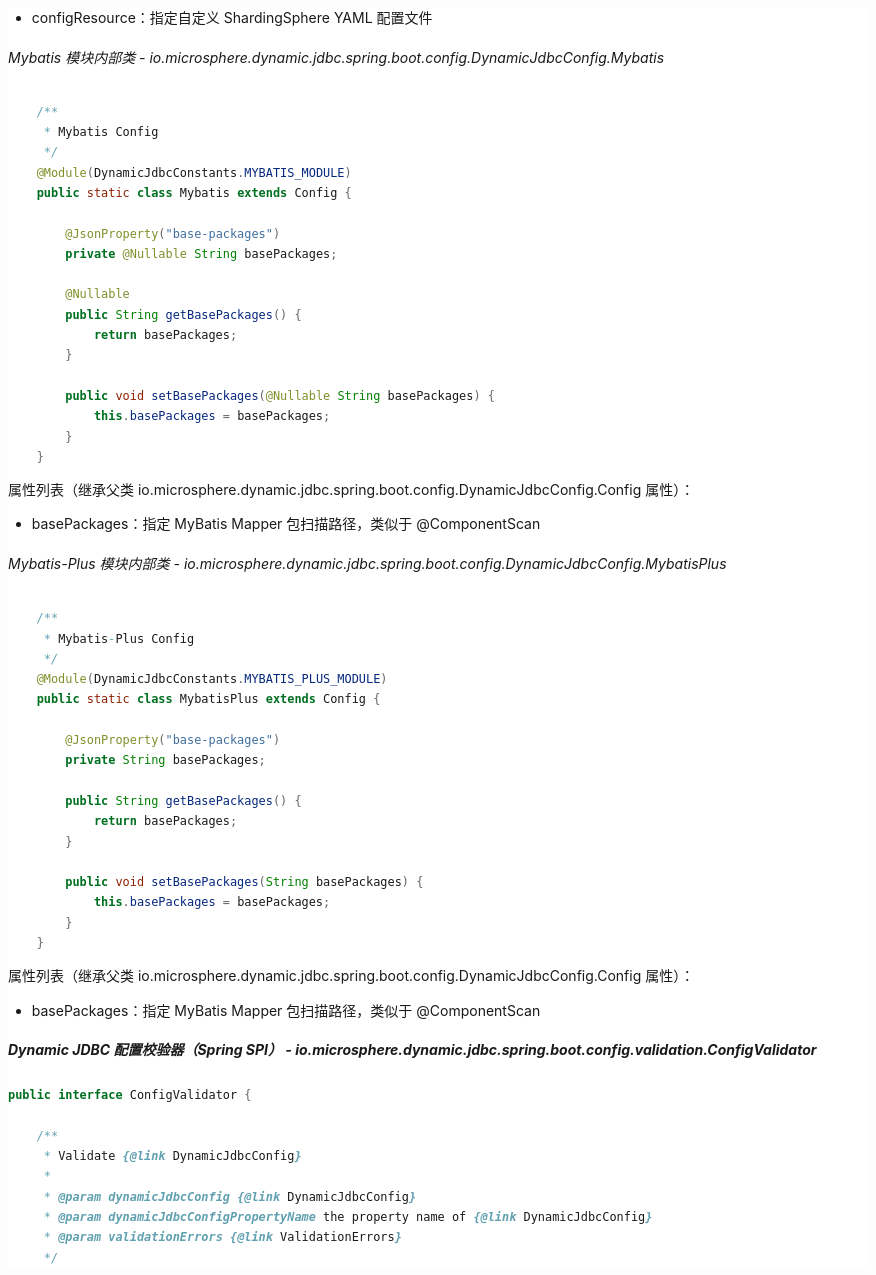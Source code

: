 - configResource：指定自定义 ShardingSphere YAML 配置文件

###### Mybatis 模块内部类 - io.microsphere.dynamic.jdbc.spring.boot.config.DynamicJdbcConfig.Mybatis
```java
    /**
     * Mybatis Config
     */
    @Module(DynamicJdbcConstants.MYBATIS_MODULE)
    public static class Mybatis extends Config {

        @JsonProperty("base-packages")
        private @Nullable String basePackages;

        @Nullable
        public String getBasePackages() {
            return basePackages;
        }

        public void setBasePackages(@Nullable String basePackages) {
            this.basePackages = basePackages;
        }
    }
```
属性列表（继承父类 io.microsphere.dynamic.jdbc.spring.boot.config.DynamicJdbcConfig.Config 属性）：

- basePackages：指定 MyBatis Mapper 包扫描路径，类似于 @ComponentScan 

###### Mybatis-Plus 模块内部类 - io.microsphere.dynamic.jdbc.spring.boot.config.DynamicJdbcConfig.MybatisPlus
```java
    /**
     * Mybatis-Plus Config
     */
    @Module(DynamicJdbcConstants.MYBATIS_PLUS_MODULE)
    public static class MybatisPlus extends Config {

        @JsonProperty("base-packages")
        private String basePackages;

        public String getBasePackages() {
            return basePackages;
        }

        public void setBasePackages(String basePackages) {
            this.basePackages = basePackages;
        }
    }
```
属性列表（继承父类 io.microsphere.dynamic.jdbc.spring.boot.config.DynamicJdbcConfig.Config 属性）：

- basePackages：指定 MyBatis Mapper 包扫描路径，类似于 @ComponentScan 

##### Dynamic JDBC 配置校验器（Spring SPI） - io.microsphere.dynamic.jdbc.spring.boot.config.validation.ConfigValidator
```java
public interface ConfigValidator {

    /**
     * Validate {@link DynamicJdbcConfig}
     * 
     * @param dynamicJdbcConfig {@link DynamicJdbcConfig}
     * @param dynamicJdbcConfigPropertyName the property name of {@link DynamicJdbcConfig}
     * @param validationErrors {@link ValidationErrors}
     */
```